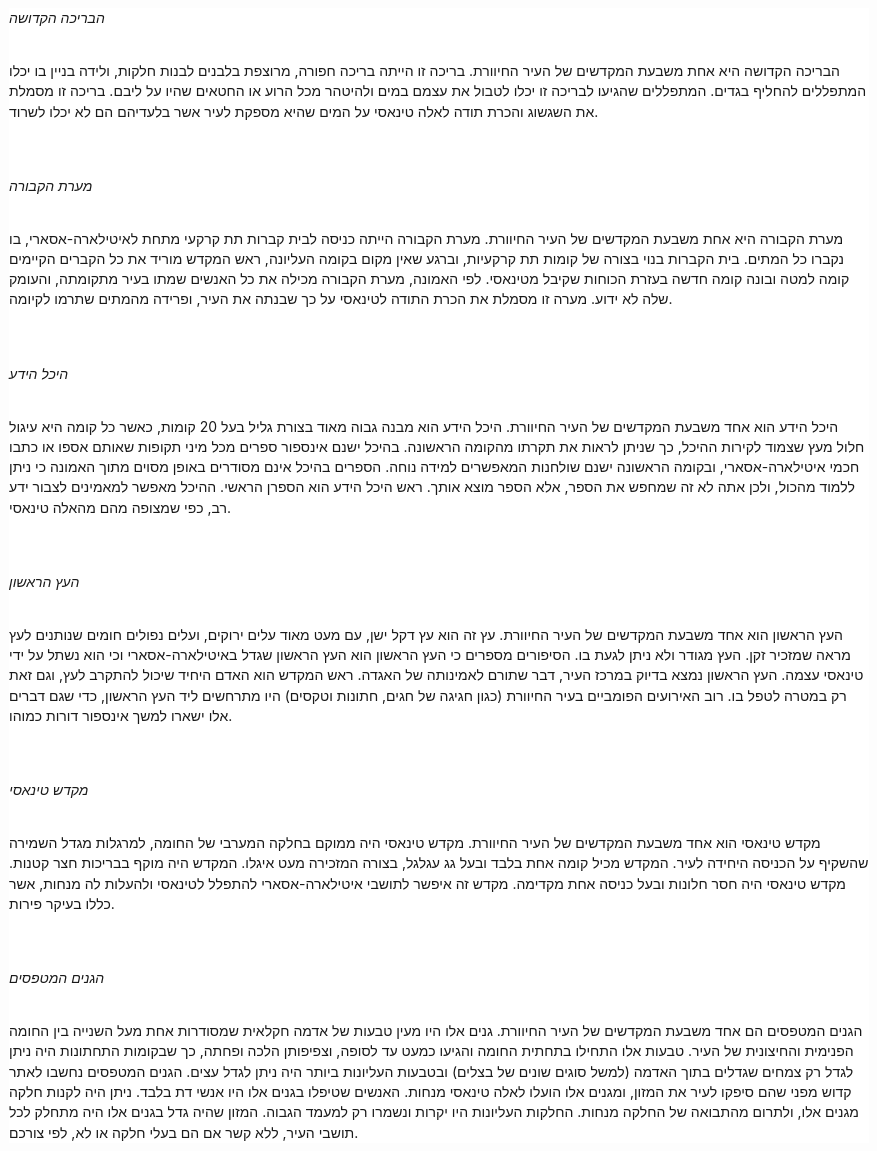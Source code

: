 ###### _הבריכה הקדושה_

הבריכה הקדושה היא אחת משבעת המקדשים של העיר החיוורת. בריכה זו הייתה בריכה חפורה, מרוצפת בלבנים לבנות חלקות, ולידה בניין בו יכלו המתפללים להחליף בגדים. המתפללים שהגיעו לבריכה זו יכלו לטבול את עצמם במים ולהיטהר מכל הרוע או החטאים שהיו על ליבם. בריכה זו מסמלת את השגשוג והכרת תודה לאלה טינאסי על המים שהיא מספקת לעיר אשר בלעדיהם הם לא יכלו לשרוד.

&nbsp;

###### _מערת הקבורה_

מערת הקבורה היא אחת משבעת המקדשים של העיר החיוורת. מערת הקבורה הייתה כניסה לבית קברות תת קרקעי מתחת לאיטילארה-אסארי, בו נקברו כל המתים. בית הקברות בנוי בצורה של קומות תת קרקעיות, וברגע שאין מקום בקומה העליונה, ראש המקדש מוריד את כל הקברים הקיימים קומה למטה ובונה קומה חדשה בעזרת הכוחות שקיבל מטינאסי. לפי האמונה, מערת הקבורה מכילה את כל האנשים שמתו בעיר מתקומתה, והעומק שלה לא ידוע. מערה זו מסמלת את הכרת התודה לטינאסי על כך שבנתה את העיר, ופרידה מהמתים שתרמו לקיומה.

&nbsp;

###### _היכל הידע_

היכל הידע הוא אחד משבעת המקדשים של העיר החיוורת. היכל הידע הוא מבנה גבוה מאוד בצורת גליל בעל 20 קומות, כאשר כל קומה היא עיגול חלול מעץ שצמוד לקירות ההיכל, כך שניתן לראות את תקרתו מהקומה הראשונה. בהיכל ישנם אינספור ספרים מכל מיני תקופות שאותם אספו או כתבו חכמי איטילארה-אסארי, ובקומה הראשונה ישנם שולחנות המאפשרים למידה נוחה. הספרים בהיכל אינם מסודרים באופן מסוים מתוך האמונה כי ניתן ללמוד מהכול, ולכן אתה לא זה שמחפש את הספר, אלא הספר מוצא אותך. ראש היכל הידע הוא הספרן הראשי. ההיכל מאפשר למאמינים לצבור ידע רב, כפי שמצופה מהם מהאלה טינאסי.

&nbsp;

###### _העץ הראשון_

העץ הראשון הוא אחד משבעת המקדשים של העיר החיוורת. עץ זה הוא עץ דקל ישן, עם מעט מאוד עלים ירוקים, ועלים נפולים חומים שנותנים לעץ מראה שמזכיר זקן. העץ מגודר ולא ניתן לגעת בו. הסיפורים מספרים כי העץ הראשון הוא העץ הראשון שגדל באיטילארה-אסארי וכי הוא נשתל על ידי טינאסי עצמה. העץ הראשון נמצא בדיוק במרכז העיר, דבר שתורם לאמינותה של האגדה. ראש המקדש הוא האדם היחיד שיכול להתקרב לעץ, וגם זאת רק במטרה לטפל בו. רוב האירועים הפומביים בעיר החיוורת (כגון חגיגה של חגים, חתונות וטקסים) היו מתרחשים ליד העץ הראשון, כדי שגם דברים אלו ישארו למשך אינספור דורות כמוהו.

&nbsp;

###### _מקדש טינאסי_

מקדש טינאסי הוא אחד משבעת המקדשים של העיר החיוורת. מקדש טינאסי היה ממוקם בחלקה המערבי של החומה, למרגלות מגדל השמירה שהשקיף על הכניסה היחידה לעיר. המקדש מכיל קומה אחת בלבד ובעל גג עגלגל, בצורה המזכירה מעט איגלו. המקדש היה מוקף בבריכות חצר קטנות. מקדש טינאסי היה חסר חלונות ובעל כניסה אחת מקדימה. מקדש זה איפשר לתושבי איטילארה-אסארי להתפלל לטינאסי ולהעלות לה מנחות, אשר כללו בעיקר פירות.

&nbsp;

###### _הגנים המטפסים_

הגנים המטפסים הם אחד משבעת המקדשים של העיר החיוורת. גנים אלו היו מעין טבעות של אדמה חקלאית שמסודרות אחת מעל השנייה בין החומה הפנימית והחיצונית של העיר. טבעות אלו התחילו בתחתית החומה והגיעו כמעט עד לסופה, וצפיפותן הלכה ופחתה, כך שבקומות התחתונות היה ניתן לגדל רק צמחים שגדלים בתוך האדמה (למשל סוגים שונים של בצלים) ובטבעות העליונות ביותר היה ניתן לגדל עצים. הגנים המטפסים נחשבו לאתר קדוש מפני שהם סיפקו לעיר את המזון, ומגנים אלו הועלו לאלה טינאסי מנחות. האנשים שטיפלו בגנים אלו היו אנשי דת בלבד. ניתן היה לקנות חלקה מגנים אלו, ולתרום מהתבואה של החלקה מנחות. החלקות העליונות היו יקרות ונשמרו רק למעמד הגבוה. המזון שהיה גדל בגנים אלו היה מתחלק לכל תושבי העיר, ללא קשר אם הם בעלי חלקה או לא, לפי צורכם.
